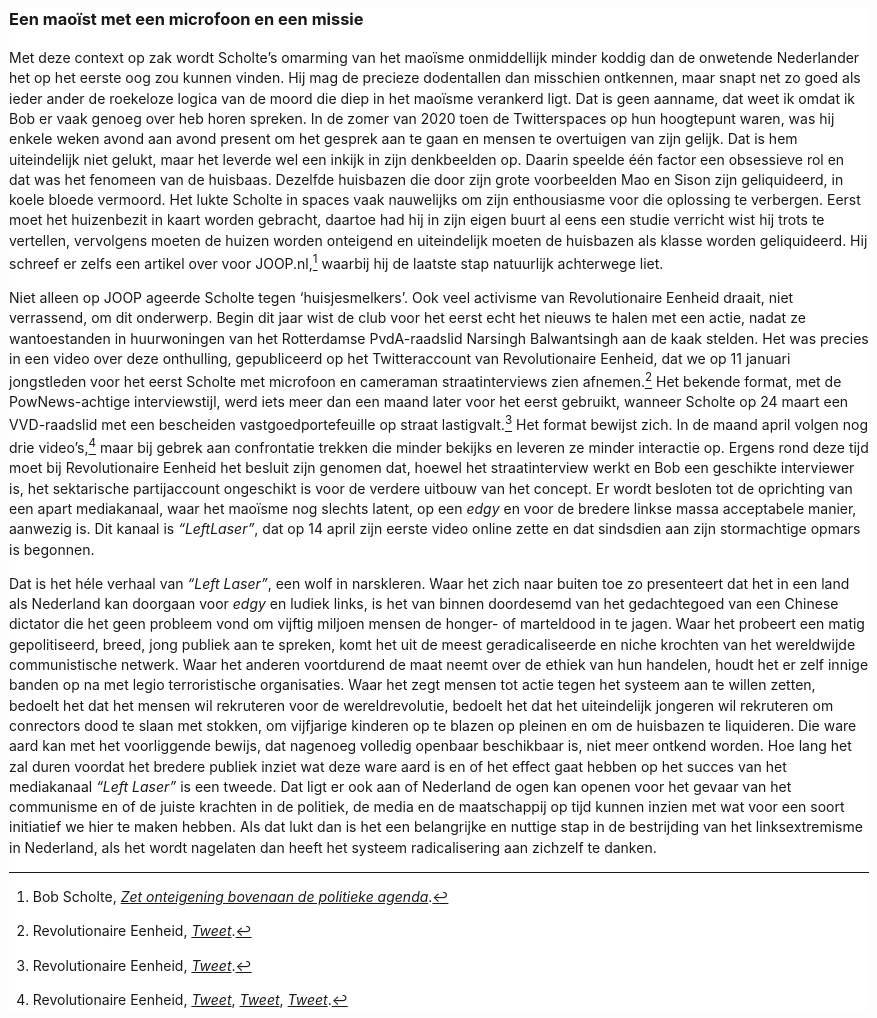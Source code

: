 
### Een maoïst met een microfoon en een missie

Met deze context op zak wordt Scholte’s omarming van het maoïsme onmiddellijk minder koddig dan de onwetende Nederlander het op het eerste oog zou kunnen vinden. Hij mag de precieze dodentallen dan misschien ontkennen, maar snapt net zo goed als ieder ander de roekeloze logica van de moord die diep in het maoïsme verankerd ligt. Dat is geen aanname, dat weet ik omdat ik Bob er vaak genoeg over heb horen spreken. In de zomer van 2020 toen de Twitterspaces op hun hoogtepunt waren, was hij enkele weken avond aan avond present om het gesprek aan te gaan en mensen te overtuigen van zijn gelijk. Dat is hem uiteindelijk niet gelukt, maar het leverde wel een inkijk in zijn denkbeelden op. Daarin speelde één factor een obsessieve rol en dat was het fenomeen van de huisbaas. Dezelfde huisbazen die door zijn grote voorbeelden Mao en Sison zijn geliquideerd, in koele bloede vermoord. Het lukte Scholte in spaces vaak nauwelijks om zijn enthousiasme voor die oplossing te verbergen. Eerst moet het huizenbezit in kaart worden gebracht, daartoe had hij in zijn eigen buurt al eens een studie verricht wist hij trots te vertellen, vervolgens moeten de huizen worden onteigend en uiteindelijk moeten de huisbazen als klasse worden geliquideerd. Hij schreef er zelfs een artikel over voor JOOP.nl,[^25] waarbij hij de laatste stap natuurlijk achterwege liet.

Niet alleen op JOOP ageerde Scholte tegen ‘huisjesmelkers’. Ook veel activisme van Revolutionaire Eenheid draait, niet verrassend, om dit onderwerp. Begin dit jaar wist de club voor het eerst echt het nieuws te halen met een actie, nadat ze wantoestanden in huurwoningen van het Rotterdamse PvdA-raadslid Narsingh Balwantsingh aan de kaak stelden. Het was precies in een video over deze onthulling, gepubliceerd op het Twitteraccount van Revolutionaire Eenheid, dat we op 11 januari jongstleden voor het eerst Scholte met microfoon en cameraman straatinterviews zien afnemen.[^26] Het bekende format, met de PowNews-achtige interviewstijl, werd iets meer dan een maand later voor het eerst gebruikt, wanneer Scholte op 24 maart een VVD-raadslid met een bescheiden vastgoedportefeuille op straat lastigvalt.[^27] Het format bewijst zich. In de maand april volgen nog drie video’s,[^28] maar bij gebrek aan confrontatie trekken die minder bekijks en leveren ze minder interactie op. Ergens rond deze tijd moet bij Revolutionaire Eenheid het besluit zijn genomen dat, hoewel het straatinterview werkt en Bob een geschikte interviewer is, het sektarische partijaccount ongeschikt is voor de verdere uitbouw van het concept. Er wordt besloten tot de oprichting van een apart mediakanaal, waar het maoïsme nog slechts latent, op een *edgy* en voor de bredere linkse massa acceptabele manier, aanwezig is. Dit kanaal is *“LeftLaser”*, dat op 14 april zijn eerste video online zette en dat sindsdien aan zijn stormachtige opmars is begonnen.

Dat is het héle verhaal van *“Left Laser”*, een wolf in narskleren. Waar het zich naar buiten toe zo presenteert dat het in een land als Nederland kan doorgaan voor *edgy* en ludiek links, is het van binnen doordesemd van het gedachtegoed van een Chinese dictator die het geen probleem vond om vijftig miljoen mensen de honger- of marteldood in te jagen. Waar het probeert een matig gepolitiseerd, breed, jong publiek aan te spreken, komt het uit de meest geradicaliseerde en niche krochten van het wereldwijde communistische netwerk. Waar het anderen voortdurend de maat neemt over de ethiek van hun handelen, houdt het er zelf innige banden op na met legio terroristische organisaties. Waar het zegt mensen tot actie tegen het systeem aan te willen zetten, bedoelt het dat het mensen wil rekruteren voor de wereldrevolutie, bedoelt het dat het uiteindelijk jongeren wil rekruteren om conrectors dood te slaan met stokken, om vijfjarige kinderen op te blazen op pleinen en om de huisbazen te liquideren. Die ware aard kan met het voorliggende bewijs, dat nagenoeg volledig openbaar beschikbaar is, niet meer ontkend worden. Hoe lang het zal duren voordat het bredere publiek inziet wat deze ware aard is en of het effect gaat hebben op het succes van het mediakanaal *“Left Laser”* is een tweede. Dat ligt er ook aan of Nederland de ogen kan openen voor het gevaar van het communisme en of de juiste krachten in de politiek, de media en de maatschappij op tijd kunnen inzien met wat voor een soort initiatief we hier te maken hebben. Als dat lukt dan is het een belangrijke en nuttige stap in de bestrijding van het linksextremisme in Nederland, als het wordt nagelaten dan heeft het systeem radicalisering aan zichzelf te danken.


[^1]: Rudie Kagie, *[Een maoïstische concurrent voor PowNed](https://arguspers.nl/gratis-artikel/een-maoistische-concurrent-voor-powned/)*.
[^2]: Zelfs *[Thierry Baudet](https://twitter.com/thierrybaudet/status/1662128928461402112)* en *[Tom de Nooijer](https://twitter.com/tdenooijer/status/1662366296770588672)* herkenden Scholte niet als een communist die hun tegen de muur zou laten zetten als hij aan de macht zou zijn.
[^3]: De *[website van Revolutionaire Eenheid](https://revolutionaireeenheid.nl/revolutionaire-eenheid-honors-comrade-jose-maria-sison-co-founder-of-the-cpp/)* meent 2005, maar dat is ongetwijfeld een typefout. Scholte was toen pas 11.
[^4]: Een goede samenvatting op *[Wikipedia](https://en.wikipedia.org/wiki/Timeline_of_the_communist_rebellion_in_the_Philippines)* te vinden: de Wikipedia artikelen over deze periode gebruiken gevarieerde bronnen en zijn goed gedocumenteerd.
[^5]: China steunde de NPA tot 1976, toen er een breuk ontstond tussen de CCP en de CPP. Tegenwoordig steunt de Chinese regering zelfs de Filipijnse overheid in het nog altijd voortslepende conflict met de communistische rebellen.
[^6]: Amado Guerrero, *Summing Up Our Experience After Three Years*, Ang Bayan (3 maart 1972), Amado Guerrero was het pseudoniem van Sinon.
[^7]: Sison vroeg in 1988 asiel aan in Nederland. Het asiel was niet onomstreden en werd hem pas in 1995 verleend.
[^8]: Wikipedia, *[New People's Army](https://en.wikipedia.org/wiki/New_People%27s_Army)*.
[^9]: Laat het aan de communisten om onmogelijke namen voor hun precieze gedachtegoed te bedenken.
[^10]: Zie de *[Over Ons](https://revolutionaireeenheid.nl/about-us/)* pagina van Revolutionaire Eenheid.
[^11]: Aan de hand van het aantal artikelen per jaar is te zien dat Revolutionaire Eenheid relatief actief was in de periode tussen zijn oprichting in 2016 en het einde van 2020. Het aantal artikelen groeide van 12 in 2016 naar 24 in 2017 en 35 in 2018. Daarna daalde het aantal naar 16 waar het zowel in 2019 als in 2020 bij bleef. In 2021 publiceerde de organisatie echter maar 3 artikelen en in 2022 maar 8. Dat leek misschien de voorbode van een stille dood, maar begin 2023 kwam de ommekeer en halverwege dit jaar staat de teller al op 20 artikelen. Filmrecensies en artikelen met een (fictieve) datum voor 2016 zijn hierbij niet meegeteld.
[^12]: Zie: *[ Samidoun](https://revolutionaireeenheid.nl/webinar-the-meaning-of-international-solidarity/)*, *[ PPYU-PSLF](https://revolutionaireeenheid.nl/progressive-palestinian-student-and-youth-organizations-solidarity-statement-with-founding-of-re/)*, *[YDG](https://revolutionaireeenheid.nl/report-ydg-festival-23-november-2019/)*, *[AIAI](https://revolutionaireeenheid.nl/solidariteit-met-aiaireland/)*.
[^13]: Vanwege zijn banden met de PFLP erkent Israël Samidoun sinds 2021 als terroristische organisatie. Ook in de EU en Canada gaan stemmen op om Samidoun als terroristische organisatie te erkennen.  De PSLF spreekt op zijn eigen website over hun *[comrades of the Popular Front for the Liberation of Palestine](https://www.redspark.nu/en/national-liberation-struggle/progressive-student-labor-front-salutes-outstanding-students-in-mass-festival-in-gaza/)*. Revolutionaire Eenheid *[prijst de PFLP ook direct](https://revolutionaireeenheid.nl/marc-rudin-overleden/)*.
[^14]: Pijler, *[Vriendschapsvereniging België-Korea
[^15]: Revolutionaire Eenheid, *[Visiting North-Korea: The last battleground of the Cold War](https://revolutionaireeenheid.nl/visiting-north-korea-the-last-battleground-of-the-cold-war/)*.
[^16]: Revolutionaire Eenheid, *[Forum on China’s GPCR 50th Anniversary
[^17]: Revolutionaire Eenheid, *[Education session Amsterdam: Did Mao really kill millions of people?](https://revolutionaireeenheid.nl/education-session-amsterdam-did-mao-really-kill-millions-of-people/)*.
[^18]: Misschien beter bekend onder de Engelse naam *struggle sessions*.
[^19]: Rebecca Karl, *Mao Zedong and China in the Twentieth-Century World: A Concise History*, Durham en Londen 2010, p. 31.
[^20]: Zowel de campagne om mussen uit te roeien, als grootschalige ontbossing en het excessief gebruik van pesticiden en gif hadden een extreem negatief effect op de ecosystemen van China. De campagne tegen de mussen is het meest befaamd. Mao meende dat mussen te veel graan opaten en beval de bevolking om alle mussen te doden. De mussen bleken vervolgens niet alleen graan, maar ook sprinkhanen te eten. Met een belangrijke natuurlijke tegenstander minder barstte de sprinkhanenpopulatie uit zijn voegen en ontstonden er sprinkhanenplagen die substantieel meer schade deden dan de mussen ooit hadden gedaan.
[^21]: Mao was bereid geweest 300 miljoen mensen op te offeren, de helft van de Chinese bevolking. In zijn visie moesten er offers worden gebracht, er waren al vaker in de Chinese geschiedenis miljoenen mensen gestorven en bovendien waren lijken ook goed voor de vruchtbaarheid van de grond. Zie voor deze en andere ideeën die Mao over doden had: Jung Chang, *Mao: the unknown story*, New York 2006, p. 534-535.
[^22]: Yang Jisheng, *Tombstone: the great Chinese famine, 1958-1962*, vert. Stacy Mosher en Guo Jian, New York 2013, p. 58.
[^23]: Frank Dikötter, *Mao’s Great Famine. The history of China’s most devastating catastrophe, 1958-1962*, Londen 2011, p. 298.
[^24]: Agence France-Presse, *[How political hatred during Cultural Revolution led to murder and cannibalism in a small town in China](https://web.archive.org/web/20160516153157/https://www.scmp.com/news/china/policies-politics/article/1943581/how-political-hatred-during-cultural-revolution-led)*.
[^25]: Bob Scholte, *[Zet onteigening bovenaan de politieke agenda](https://www.bnnvara.nl/joop/artikelen/zet-onteigening-bovenaan-de-politieke-agenda)*.
[^26]: Revolutionaire Eenheid, *[Tweet](https://twitter.com/reveenheid/status/1613248993244373017)*.
[^27]: Revolutionaire Eenheid, *[Tweet](https://twitter.com/reveenheid/status/1639174665162637313)*.
[^28]: Revolutionaire Eenheid, *[Tweet](https://twitter.com/reveenheid/status/1652731666127781888)*, *[Tweet](https://twitter.com/reveenheid/status/1644712842443075585)*, *[Tweet](https://twitter.com/reveenheid/status/1644307331037970433)*.